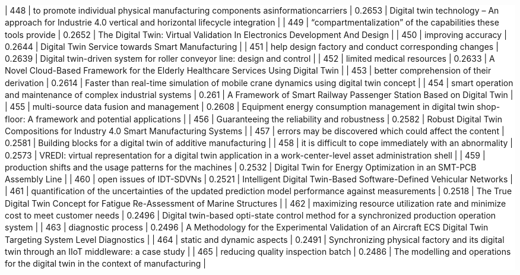 | 448 | to promote individual physical manufacturing components asinformationcarriers                                    |  0.2653 | Digital twin technology – An approach for Industrie 4.0 vertical and horizontal lifecycle integration                                                                                        |
| 449 | “compartmentalization” of the capabilities these tools provide                                                   |  0.2652 | The Digital Twin: Virtual Validation In Electronics Development And Design                                                                                                                   |
| 450 | improving accuracy                                                                                               |  0.2644 | Digital Twin Service towards Smart Manufacturing                                                                                                                                             |
| 451 | help design factory and conduct corresponding changes                                                            |  0.2639 | Digital twin-driven system for roller conveyor line: design and control                                                                                                                      |
| 452 | limited medical resources                                                                                        |  0.2633 | A Novel Cloud-Based Framework for the Elderly Healthcare Services Using Digital Twin                                                                                                         |
| 453 | better comprehension of their derivation                                                                         |  0.2614 | Faster than real-time simulation of mobile crane dynamics using digital twin concept                                                                                                         |
| 454 | smart operation and maintenance of complex industrial systems                                                    |  0.261  | A Framework of Smart Railway Passenger Station Based on Digital Twin                                                                                                                         |
| 455 | multi-source data fusion and management                                                                          |  0.2608 | Equipment energy consumption management in digital twin shop-floor: A framework and potential applications                                                                                   |
| 456 | Guaranteeing the reliability and robustness                                                                      |  0.2582 | Robust Digital Twin Compositions for Industry 4.0 Smart Manufacturing Systems                                                                                                                |
| 457 | errors may be discovered which could affect the content                                                          |  0.2581 | Building blocks for a digital twin of additive manufacturing                                                                                                                                 |
| 458 | it is difficult to cope immediately with an abnormality                                                          |  0.2573 | VREDI: virtual representation for a digital twin application in a work-center-level asset administration shell                                                                               |
| 459 | production shifts and the usage patterns for the machines                                                        |  0.2532 | Digital Twin for Energy Optimization in an SMT-PCB Assembly Line                                                                                                                             |
| 460 | open issues of IDT-SDVNs                                                                                         |  0.2521 | Intelligent Digital Twin-Based Software-Defined Vehicular Networks                                                                                                                           |
| 461 | quantification of the uncertainties of the updated prediction model performance against measurements             |  0.2518 | The True Digital Twin Concept for Fatigue Re-Assessment of Marine Structures                                                                                                                 |
| 462 | maximizing resource utilization rate and minimize cost to meet customer needs                                    |  0.2496 | Digital twin-based opti-state control method for a synchronized production operation system                                                                                                  |
| 463 | diagnostic process                                                                                               |  0.2496 | A Methodology for the Experimental Validation of an Aircraft ECS Digital Twin Targeting System Level Diagnostics                                                                             |
| 464 | static and dynamic aspects                                                                                       |  0.2491 | Synchronizing physical factory and its digital twin through an IIoT middleware: a case study                                                                                                 |
| 465 | reducing quality inspection batch                                                                                |  0.2486 | The modelling and operations for the digital twin in the context of manufacturing                                                                                                            |